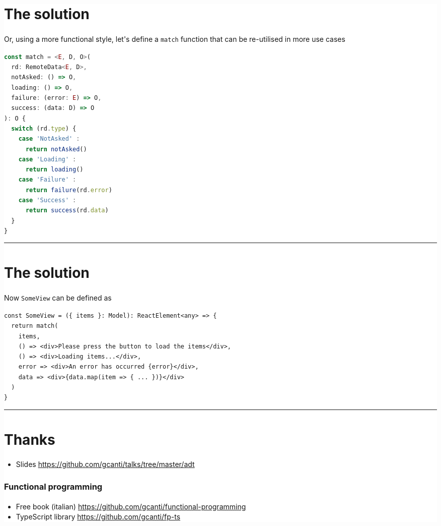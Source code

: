 
# The solution

Or, using a more functional style, let's define a `match` function that can be re-utilised in more use cases

```ts
const match = <E, D, O>(
  rd: RemoteData<E, D>,
  notAsked: () => O,
  loading: () => O,
  failure: (error: E) => O,
  success: (data: D) => O
): O {
  switch (rd.type) {
    case 'NotAsked' :
      return notAsked()
    case 'Loading' :
      return loading()
    case 'Failure' :
      return failure(rd.error)
    case 'Success' :
      return success(rd.data)
  }
}
```

---

# The solution

Now `SomeView` can be defined as

```tsx
const SomeView = ({ items }: Model): ReactElement<any> => {
  return match(
    items,
    () => <div>Please press the button to load the items</div>,
    () => <div>Loading items...</div>,
    error => <div>An error has occurred {error}</div>,
    data => <div>{data.map(item => { ... })}</div>
  )
}
```

---

# Thanks

- Slides https://github.com/gcanti/talks/tree/master/adt

### Functional programming

- Free book (italian) https://github.com/gcanti/functional-programming
- TypeScript library https://github.com/gcanti/fp-ts
